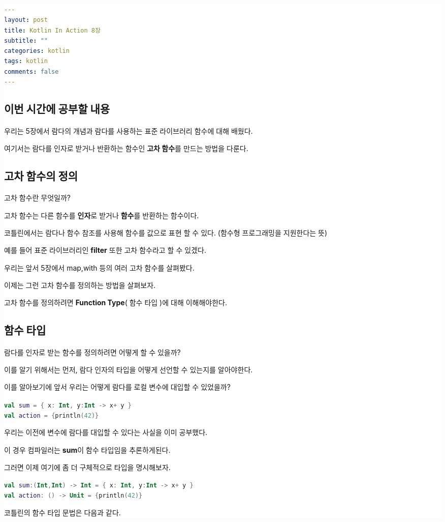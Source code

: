 ```yaml
---
layout: post
title: Kotlin In Action 8장
subtitle: ""
categories: kotlin
tags: kotlin
comments: false
---
```


## 이번 시간에 공부할 내용

우리는 5장에서 람다의 개념과 람다를 사용하는 표준 라이브러리 함수에 대해 배웠다.

여기서는 람다를 인자로 받거나 반환하는 함수인 **고차 함수**를 만드는 방법을 다룬다.

## 고차 함수의 정의

고차 함수란 무엇일까?

고차 함수는 다른 함수를 **인자**로 받거나 **함수**를 반환하는 함수이다.

코틀린에서는 람다나 함수 참조를 사용해 함수를 값으로 표현 할 수 있다. (함수형 프로그래밍을 지원한다는 뜻)

예를 들어 표준 라이브러리인 **filter** 또한 고차 함수라고 할 수 있겠다.

우리는 앞서 5장에서 map,with 등의 여러 고차 함수를 살펴봤다.

이제는 그런 고차 함수를 정의하는 방법을 살펴보자.

고차 함수를 정의하려면 **Function Type**( 함수 타입 )에 대해 이해해야한다.

## 함수 타입

람다를 인자로 받는 함수를 정의하려면 어떻게 할 수 있을까?

이를 알기 위해서는 먼저, 람다 인자의 타입을 어떻게 선언할 수 있는지를 알아야한다.

이를 알아보기에 앞서 우리는 어떻게 람다를 로컬 변수에 대입할 수 있었을까?

```kotlin
val sum = { x: Int, y:Int -> x+ y }
val action = {println(42)}
```

우리는 이전에 변수에 람다를 대입할 수 있다는 사실을 이미 공부했다.

이 경우 컴파일러는 **sum**이 함수 타입임을 추론하게된다.

그러면 이제 여기에 좀 더 구체적으로 타입을 명시해보자.

```kotlin
val sum:(Int,Int) -> Int = { x: Int, y:Int -> x+ y }
val action: () -> Unit = {println(42)}
```

코틀린의 함수 타입 문법은 다음과 같다.
